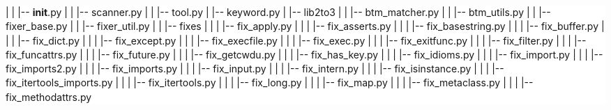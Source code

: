 |   |   |-- __init__.py
|   |   |-- scanner.py
|   |   |-- tool.py
|   |-- keyword.py
|   |-- lib2to3
|   |   |-- btm_matcher.py
|   |   |-- btm_utils.py
|   |   |-- fixer_base.py
|   |   |-- fixer_util.py
|   |   |-- fixes
|   |   |   |-- fix_apply.py
|   |   |   |-- fix_asserts.py
|   |   |   |-- fix_basestring.py
|   |   |   |-- fix_buffer.py
|   |   |   |-- fix_dict.py
|   |   |   |-- fix_except.py
|   |   |   |-- fix_execfile.py
|   |   |   |-- fix_exec.py
|   |   |   |-- fix_exitfunc.py
|   |   |   |-- fix_filter.py
|   |   |   |-- fix_funcattrs.py
|   |   |   |-- fix_future.py
|   |   |   |-- fix_getcwdu.py
|   |   |   |-- fix_has_key.py
|   |   |   |-- fix_idioms.py
|   |   |   |-- fix_import.py
|   |   |   |-- fix_imports2.py
|   |   |   |-- fix_imports.py
|   |   |   |-- fix_input.py
|   |   |   |-- fix_intern.py
|   |   |   |-- fix_isinstance.py
|   |   |   |-- fix_itertools_imports.py
|   |   |   |-- fix_itertools.py
|   |   |   |-- fix_long.py
|   |   |   |-- fix_map.py
|   |   |   |-- fix_metaclass.py
|   |   |   |-- fix_methodattrs.py